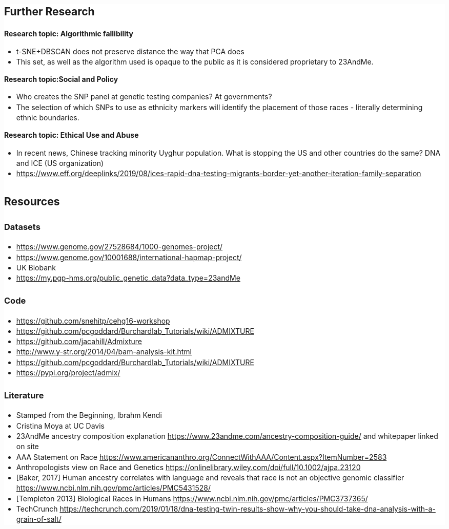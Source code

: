 ## Further Research 
**Research topic: Algorithmic fallibility**
+ t-SNE+DBSCAN does not preserve distance the way that PCA does 
+ This set, as well as the algorithm used is opaque to the public as it is considered proprietary to 23AndMe.

**Research topic:Social and Policy**
+ Who creates the SNP panel at genetic testing companies? At governments?
+ The selection of which SNPs to use as ethnicity markers will identify the placement of those races - literally determining ethnic boundaries. 

**Research topic: Ethical Use and Abuse**
+ In recent news, Chinese tracking minority Uyghur population. What is stopping the US and other countries do the same? 
DNA and ICE (US organization)
+ https://www.eff.org/deeplinks/2019/08/ices-rapid-dna-testing-migrants-border-yet-another-iteration-family-separation


## Resources

### Datasets
* https://www.genome.gov/27528684/1000-genomes-project/
* https://www.genome.gov/10001688/international-hapmap-project/
* UK Biobank
* https://my.pgp-hms.org/public_genetic_data?data_type=23andMe


### Code
* https://github.com/snehitp/cehg16-workshop 
* https://github.com/pcgoddard/Burchardlab_Tutorials/wiki/ADMIXTURE
* https://github.com/jacahill/Admixture
* http://www.y-str.org/2014/04/bam-analysis-kit.html
* https://github.com/pcgoddard/Burchardlab_Tutorials/wiki/ADMIXTURE
* https://pypi.org/project/admix/


### Literature
* Stamped from the Beginning, Ibrahm Kendi
* Cristina Moya at UC Davis
* 23AndMe ancestry composition explanation https://www.23andme.com/ancestry-composition-guide/ and whitepaper linked on site
* AAA Statement on Race https://www.americananthro.org/ConnectWithAAA/Content.aspx?ItemNumber=2583
* Anthropologists view on Race and Genetics https://onlinelibrary.wiley.com/doi/full/10.1002/ajpa.23120
* [Baker, 2017] Human ancestry correlates with language and reveals that race is not an objective genomic classifier https://www.ncbi.nlm.nih.gov/pmc/articles/PMC5431528/
* [Templeton 2013] Biological Races in Humans https://www.ncbi.nlm.nih.gov/pmc/articles/PMC3737365/
* TechCrunch https://techcrunch.com/2019/01/18/dna-testing-twin-results-show-why-you-should-take-dna-analysis-with-a-grain-of-salt/
